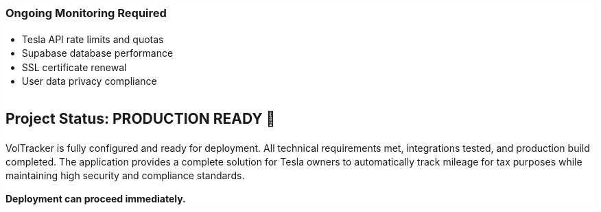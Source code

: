 ### Ongoing Monitoring Required
- Tesla API rate limits and quotas
- Supabase database performance
- SSL certificate renewal
- User data privacy compliance

## Project Status: **PRODUCTION READY** 🚀

VolTracker is fully configured and ready for deployment. All technical requirements met, integrations tested, and production build completed. The application provides a complete solution for Tesla owners to automatically track mileage for tax purposes while maintaining high security and compliance standards.

**Deployment can proceed immediately.**